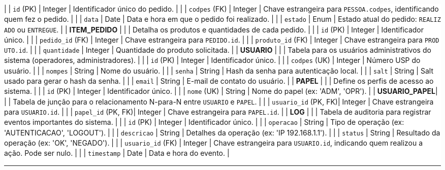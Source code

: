 | | `id` (PK) | Integer | Identificador único do pedido. |
| | `codpes` (FK) | Integer | Chave estrangeira para `PESSOA.codpes`, identificando quem fez o pedido. |
| | `data` | Date | Data e hora em que o pedido foi realizado. |
| | `estado` | Enum | Estado atual do pedido: `REALIZADO` ou `ENTREGUE`. |
| **ITEM_PEDIDO** | | | Detalha os produtos e quantidades de cada pedido. |
| | `id` (PK) | Integer | Identificador único. |
| | `pedido_id` (FK) | Integer | Chave estrangeira para `PEDIDO.id`. |
| | `produto_id` (FK) | Integer | Chave estrangeira para `PRODUTO.id`. |
| | `quantidade` | Integer | Quantidade do produto solicitada. |
| **USUARIO** | | | Tabela para os usuários administrativos do sistema (operadores, administradores). |
| | `id` (PK) | Integer | Identificador único. |
| | `codpes` (UK) | Integer | Número USP do usuário. |
| | `nompes` | String | Nome do usuário. |
| | `senha` | String | Hash da senha para autenticação local. |
| | `salt` | String | Salt usado para gerar o hash da senha. |
| | `email` | String | E-mail de contato do usuário. |
| **PAPEL** | | | Define os perfis de acesso ao sistema. |
| | `id` (PK) | Integer | Identificador único. |
| | `nome` (UK) | String | Nome do papel (ex: 'ADM', 'OPR'). |
| **USUARIO\_PAPEL**| | | Tabela de junção para o relacionamento N-para-N entre `USUARIO` e `PAPEL`. |
| | `usuario_id` (PK, FK)| Integer | Chave estrangeira para `USUARIO.id`. |
| | `papel_id` (PK, FK)| Integer | Chave estrangeira para `PAPEL.id`. |
| **LOG** | | | Tabela de auditoria para registrar eventos importantes do sistema. |
| | `id` (PK) | Integer | Identificador único. |
| | `operacao` | String | Tipo de operação (ex: 'AUTENTICACAO', 'LOGOUT'). |
| | `descricao` | String | Detalhes da operação (ex: 'IP 192.168.1.1'). |
| | `status` | String | Resultado da operação (ex: 'OK', 'NEGADO'). |
| | `usuario_id` (FK) | Integer | Chave estrangeira para `USUARIO.id`, indicando quem realizou a ação. Pode ser nulo. |
| | `timestamp` | Date | Data e hora do evento. |

---
